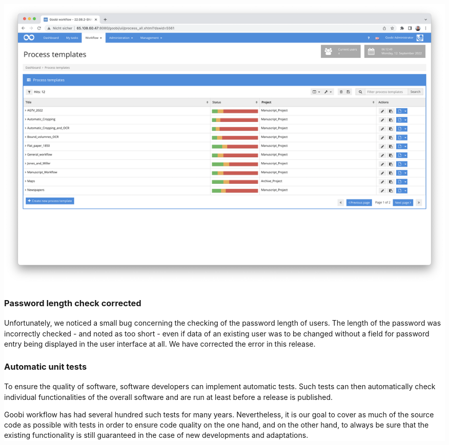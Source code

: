 ![Faster loading times for extensive production templates](../.gitbook/assets/2208_processtemplates_en.png)


### Password length check corrected
Unfortunately, we noticed a small bug concerning the checking of the password length of users. The length of the password was incorrectly checked - and noted as too short - even if data of an existing user was to be changed without a field for password entry being displayed in the user interface at all. We have corrected the error in this release.


### Automatic unit tests
To ensure the quality of software, software developers can implement automatic tests. Such tests can then automatically check individual functionalities of the overall software and are run at least before a release is published.

Goobi workflow has had several hundred such tests for many years. Nevertheless, it is our goal to cover as much of the source code as possible with tests in order to ensure code quality on the one hand, and on the other hand, to always be sure that the existing functionality is still guaranteed in the case of new developments and adaptations.
